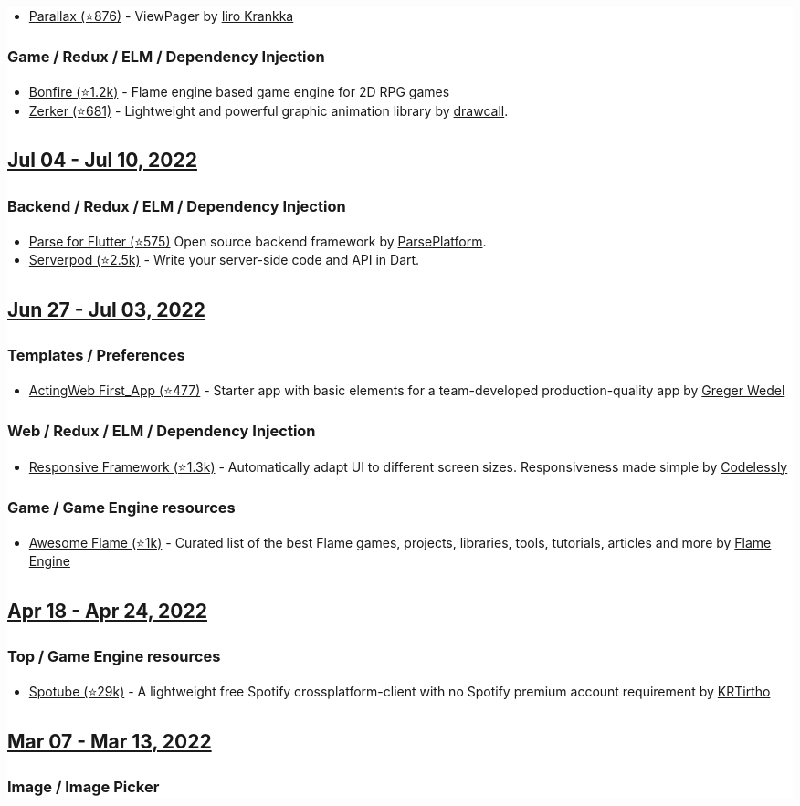 *   [Parallax (⭐876)](https://github.com/roughike/page-transformer)  - ViewPager by [Iiro Krankka](https://github.com/roughike)

### Game / Redux / ELM / Dependency Injection

*   [Bonfire (⭐1.2k)](https://github.com/RafaelBarbosatec/bonfire)  - Flame engine based game engine for 2D RPG games
*   [Zerker (⭐681)](https://github.com/flutterkit/zerker)  - Lightweight and powerful graphic animation library by [drawcall](https://github.com/drawcall).

## [Jul 04 - Jul 10, 2022](/content/2022/27/README.md)

### Backend / Redux / ELM / Dependency Injection

*   [Parse for Flutter (⭐575)](https://github.com/parse-community/Parse-SDK-Flutter/tree/master/packages/flutter)  Open source backend framework by [ParsePlatform](https://parseplatform.org/).
*   [Serverpod (⭐2.5k)](https://github.com/serverpod/serverpod) - Write your server-side code and API in Dart.

## [Jun 27 - Jul 03, 2022](/content/2022/26/README.md)

### Templates / Preferences

*   [ActingWeb First\_App (⭐477)](https://github.com/gregertw/actingweb_firstapp)  - Starter app with basic elements for a team-developed production-quality app by [Greger Wedel](https://github.com/gregertw)

### Web / Redux / ELM / Dependency Injection

*   [Responsive Framework (⭐1.3k)](https://github.com/Codelessly/ResponsiveFramework)  - Automatically adapt UI to different screen sizes. Responsiveness made simple by [Codelessly](https://codelessly.com)

### Game / Game Engine resources

*   [Awesome Flame (⭐1k)](https://github.com/flame-engine/awesome-flame)  - Curated list of the best Flame games, projects, libraries, tools, tutorials, articles and more by [Flame Engine](https://github.com/flame-engine)

## [Apr 18 - Apr 24, 2022](/content/2022/16/README.md)

### Top / Game Engine resources

*   [Spotube (⭐29k)](https://github.com/KRTirtho/spotube)  - A lightweight free Spotify crossplatform-client with no Spotify premium account requirement by [KRTirtho](https://github.com/KRTirtho)

## [Mar 07 - Mar 13, 2022](/content/2022/10/README.md)

### Image / Image Picker
